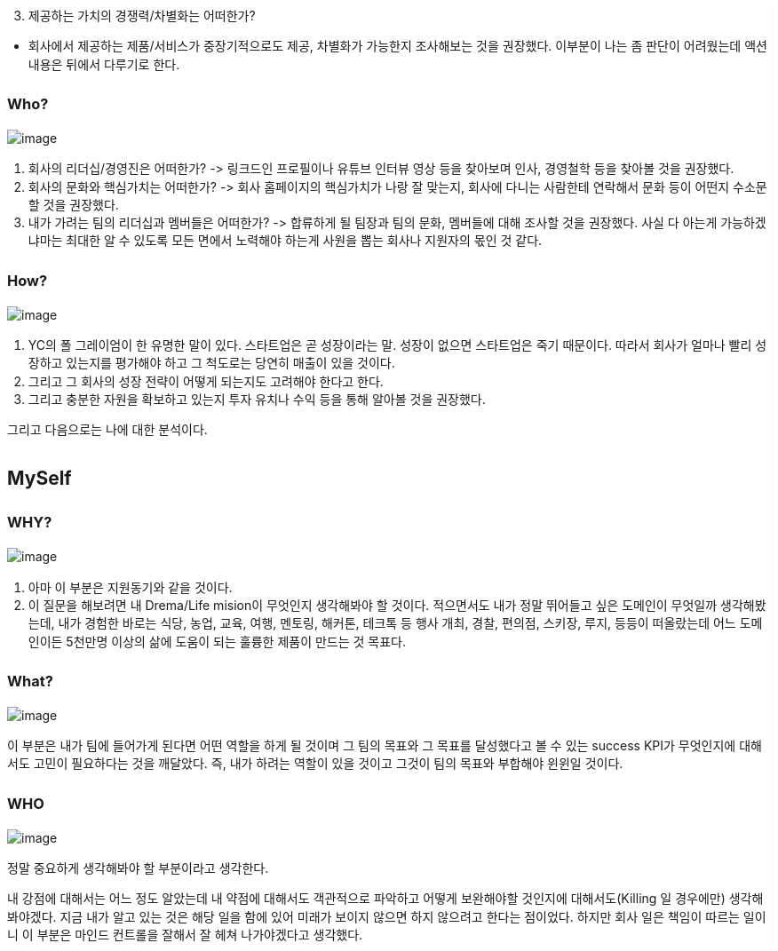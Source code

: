 3. 제공하는 가치의 경쟁력/차별화는 어떠한가?
- 회사에서 제공하는 제품/서비스가 중장기적으로도 제공, 차별화가 가능한지 조사해보는 것을 권장했다. 이부분이 나는 좀 판단이 어려웠는데 액션 내용은 뒤에서 다루기로 한다.

### Who?

![image](https://github.com/changhwan77/changhwan77.github.io/assets/110464205/811416eb-e80b-4167-bec4-3dc56c3ef0c8)

1. 회사의 리더십/경영진은 어떠한가? -> 링크드인 프로필이나 유튜브 인터뷰 영상 등을 찾아보며 인사, 경영철학 등을 찾아볼 것을 권장했다.
2. 회사의 문화와 핵심가치는 어떠한가? -> 회사 홈페이지의 핵심가치가 나랑 잘 맞는지, 회사에 다니는 사람한테 연락해서 문화 등이 어떤지 수소문 할 것을 권장했다.
3. 내가 가려는 팀의 리더십과 멤버들은 어떠한가? -> 합류하게 될 팀장과 팀의 문화, 멤버들에 대해 조사할 것을 권장했다. 사실 다 아는게 가능하겠냐마는 최대한 알 수 있도록 모든 면에서 노력해야 하는게 사원을 뽑는 회사나 지원자의 몫인 것 같다.

### How?

![image](https://github.com/changhwan77/changhwan77.github.io/assets/110464205/68d2a0fb-c30a-4e35-bfaa-d95a932aa1d5)

1. YC의 폴 그레이엄이 한 유명한 말이 있다. 스타트업은 곧 성장이라는 말. 성장이 없으면 스타트업은 죽기 때문이다. 따라서 회사가 얼마나 빨리 성장하고 있는지를 평가해야 하고 그 척도로는 당연히 매출이 있을 것이다.
2. 그리고 그 회사의 성장 전략이 어떻게 되는지도 고려해야 한다고 한다.
3. 그리고 충분한 자원을 확보하고 있는지 투자 유치나 수익 등을 통해 알아볼 것을 권장했다.

그리고 다음으로는 나에 대한 분석이다.

## MySelf

### WHY?

![image](https://github.com/changhwan77/changhwan77.github.io/assets/110464205/ef00daea-6dea-418d-b8e9-3f0cb70a3377)

1. 아마 이 부분은 지원동기와 같을 것이다.
2. 이 질문을 해보려면 내 Drema/Life mision이 무엇인지 생각해봐야 할 것이다. 적으면서도 내가 정말 뛰어들고 싶은 도메인이 무엇일까 생각해봤는데, 내가 경험한 바로는 식당, 농업, 교육, 여행, 멘토링, 해커톤, 테크톡 등 행사 개최, 경찰, 편의점, 스키장, 루지, 등등이 떠올랐는데
   어느 도메인이든 5천만명 이상의 삶에 도움이 되는 훌륭한 제품이 만드는 것 목표다.

### What?

![image](https://github.com/changhwan77/changhwan77.github.io/assets/110464205/c35be44f-a1e2-4a5e-8ee7-eb8790768e51)

이 부분은 내가 팀에 들어가게 된다면 어떤 역할을 하게 될 것이며 그 팀의 목표와 그 목표를 달성했다고 볼 수 있는 success KPI가 무엇인지에 대해서도 고민이 필요하다는 것을 깨달았다.
즉, 내가 하려는 역할이 있을 것이고 그것이 팀의 목표와 부합해야 윈윈일 것이다.

### WHO

![image](https://github.com/changhwan77/changhwan77.github.io/assets/110464205/7b34142d-cb88-44ba-9cc6-753025f85270)

정말 중요하게 생각해봐야 할 부분이라고 생각한다. 

내 강점에 대해서는 어느 정도 알았는데 내 약점에 대해서도 객관적으로 파악하고 어떻게 보완해야할 것인지에 대해서도(Killing 일 경우에만) 생각해봐야겠다. 
지금 내가 알고 있는 것은 해당 일을 함에 있어 미래가 보이지 않으면 하지 않으려고 한다는 점이었다. 하지만 회사 일은 책임이 따르는 일이니 이 부분은 마인드 컨트롤을 잘해서 잘 헤쳐 나가야겠다고 생각했다.
